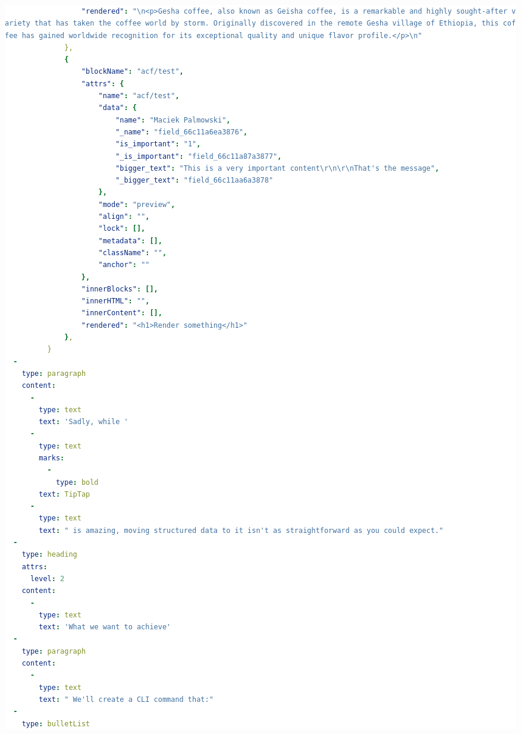 ```yaml
                  "rendered": "\n<p>Gesha coffee, also known as Geisha coffee, is a remarkable and highly sought-after variety that has taken the coffee world by storm. Originally discovered in the remote Gesha village of Ethiopia, this coffee has gained worldwide recognition for its exceptional quality and unique flavor profile.</p>\n"
              },
              {
                  "blockName": "acf/test",
                  "attrs": {
                      "name": "acf/test",
                      "data": {
                          "name": "Maciek Palmowski",
                          "_name": "field_66c11a6ea3876",
                          "is_important": "1",
                          "_is_important": "field_66c11a87a3877",
                          "bigger_text": "This is a very important content\r\n\r\nThat's the message",
                          "_bigger_text": "field_66c11aa6a3878"
                      },
                      "mode": "preview",
                      "align": "",
                      "lock": [],
                      "metadata": [],
                      "className": "",
                      "anchor": ""
                  },
                  "innerBlocks": [],
                  "innerHTML": "",
                  "innerContent": [],
                  "rendered": "<h1>Render something</h1>"
              },
          }
  -
    type: paragraph
    content:
      -
        type: text
        text: 'Sadly, while '
      -
        type: text
        marks:
          -
            type: bold
        text: TipTap
      -
        type: text
        text: " is amazing, moving structured data to it isn't as straightforward as you could expect."
  -
    type: heading
    attrs:
      level: 2
    content:
      -
        type: text
        text: 'What we want to achieve'
  -
    type: paragraph
    content:
      -
        type: text
        text: " We'll create a CLI command that:"
  -
    type: bulletList
```